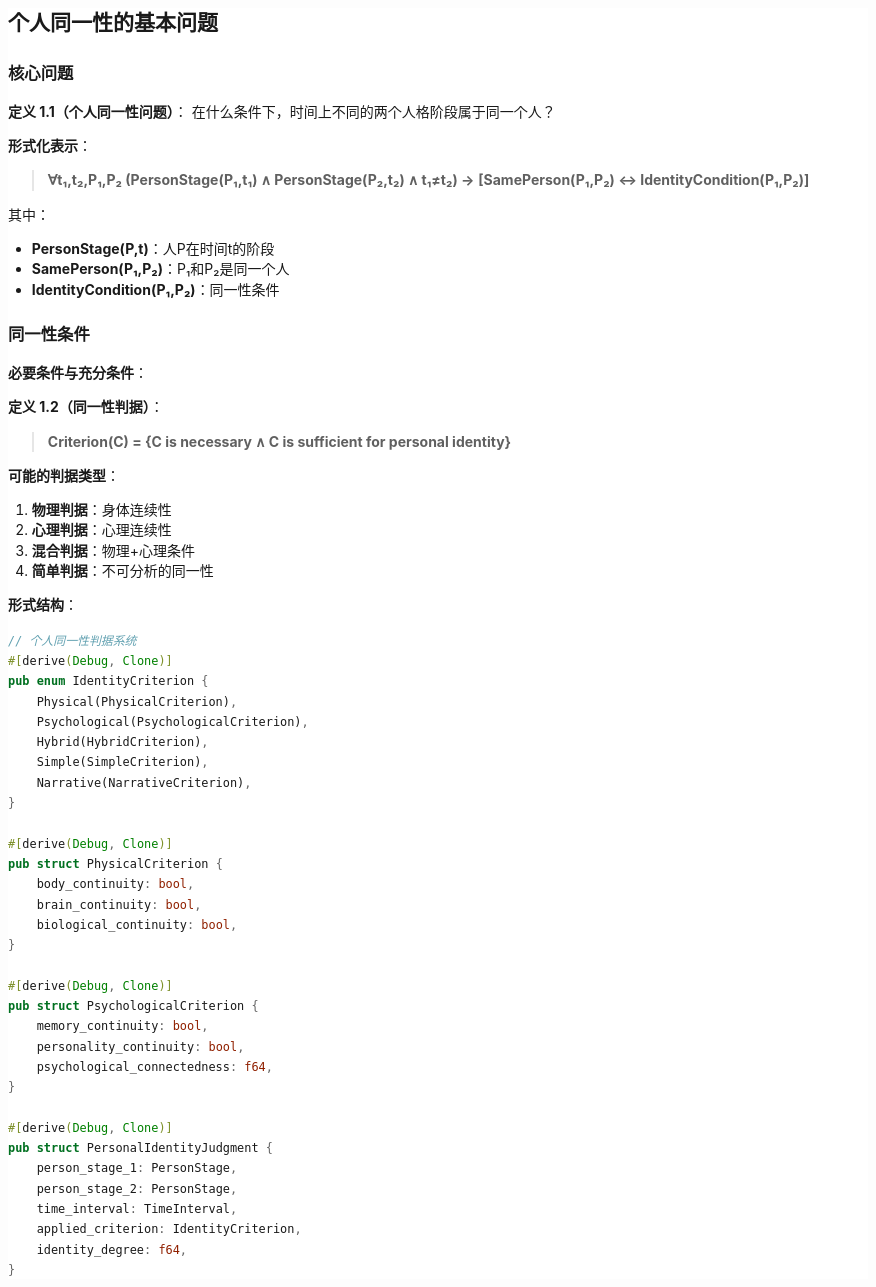 ## 个人同一性的基本问题

### 核心问题

**定义 1.1（个人同一性问题）**：
在什么条件下，时间上不同的两个人格阶段属于同一个人？

**形式化表示**：
> **∀t₁,t₂,P₁,P₂ (PersonStage(P₁,t₁) ∧ PersonStage(P₂,t₂) ∧ t₁≠t₂) →**
> **[SamePerson(P₁,P₂) ↔ IdentityCondition(P₁,P₂)]**

其中：

- **PersonStage(P,t)**：人P在时间t的阶段
- **SamePerson(P₁,P₂)**：P₁和P₂是同一个人
- **IdentityCondition(P₁,P₂)**：同一性条件

### 同一性条件

**必要条件与充分条件**：

**定义 1.2（同一性判据）**：
> **Criterion(C) = {C is necessary ∧ C is sufficient for personal identity}**

**可能的判据类型**：

1. **物理判据**：身体连续性
2. **心理判据**：心理连续性
3. **混合判据**：物理+心理条件
4. **简单判据**：不可分析的同一性

**形式结构**：

```rust
// 个人同一性判据系统
#[derive(Debug, Clone)]
pub enum IdentityCriterion {
    Physical(PhysicalCriterion),
    Psychological(PsychologicalCriterion),
    Hybrid(HybridCriterion),
    Simple(SimpleCriterion),
    Narrative(NarrativeCriterion),
}

#[derive(Debug, Clone)]
pub struct PhysicalCriterion {
    body_continuity: bool,
    brain_continuity: bool,
    biological_continuity: bool,
}

#[derive(Debug, Clone)]
pub struct PsychologicalCriterion {
    memory_continuity: bool,
    personality_continuity: bool,
    psychological_connectedness: f64,
}

#[derive(Debug, Clone)]
pub struct PersonalIdentityJudgment {
    person_stage_1: PersonStage,
    person_stage_2: PersonStage,
    time_interval: TimeInterval,
    applied_criterion: IdentityCriterion,
    identity_degree: f64,
}

```